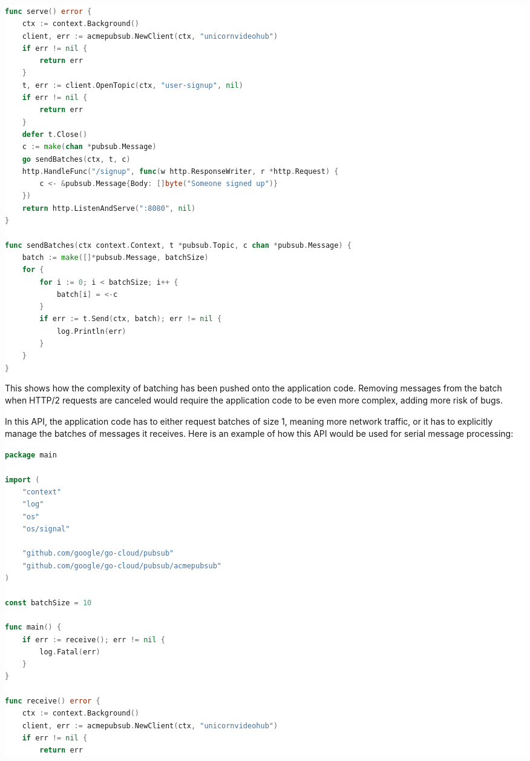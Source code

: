 ```go
func serve() error {
	ctx := context.Background()
	client, err := acmepubsub.NewClient(ctx, "unicornvideohub")
	if err != nil {
		return err
	}
	t, err := client.OpenTopic(ctx, "user-signup", nil)
	if err != nil {
		return err
	}
	defer t.Close()
	c := make(chan *pubsub.Message)
	go sendBatches(ctx, t, c)
	http.HandleFunc("/signup", func(w http.ResponseWriter, r *http.Request) {
		c <- &pubsub.Message{Body: []byte("Someone signed up")}
	})
	return http.ListenAndServe(":8080", nil)
}

func sendBatches(ctx context.Context, t *pubsub.Topic, c chan *pubsub.Message) {
	batch := make([]*pubsub.Message, batchSize)
	for {
		for i := 0; i < batchSize; i++ {
			batch[i] = <-c
		}
		if err := t.Send(ctx, batch); err != nil {
			log.Println(err)
		}
	}
}
```
This shows how the complexity of batching has been pushed onto the application code. Removing messages from the batch when HTTP/2 requests are canceled would require the application code to be even more complex, adding more risk of bugs.

In this API, the application code has to either request batches of size 1, meaning more
network traffic, or it has to explicitly manage the batches of messages it receives.
Here is an example of how this API would be used for serial message processing:
```go
package main

import (
	"context"
	"log"
	"os"
	"os/signal"

	"github.com/google/go-cloud/pubsub" 
	"github.com/google/go-cloud/pubsub/acmepubsub"
)

const batchSize = 10

func main() {
	if err := receive(); err != nil {
		log.Fatal(err)
	}
}

func receive() error {
	ctx := context.Background()
	client, err := acmepubsub.NewClient(ctx, "unicornvideohub")
	if err != nil {
		return err
```